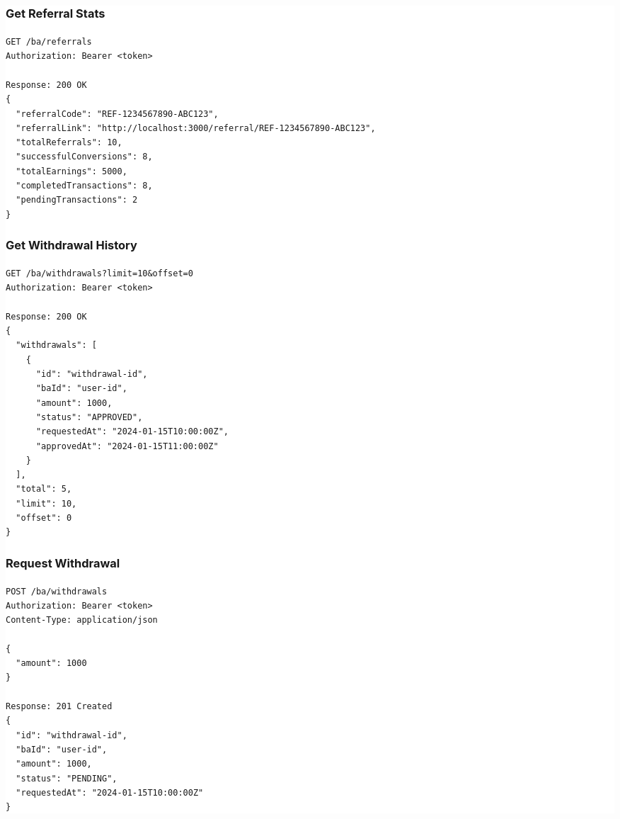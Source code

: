### Get Referral Stats
```
GET /ba/referrals
Authorization: Bearer <token>

Response: 200 OK
{
  "referralCode": "REF-1234567890-ABC123",
  "referralLink": "http://localhost:3000/referral/REF-1234567890-ABC123",
  "totalReferrals": 10,
  "successfulConversions": 8,
  "totalEarnings": 5000,
  "completedTransactions": 8,
  "pendingTransactions": 2
}
```

### Get Withdrawal History
```
GET /ba/withdrawals?limit=10&offset=0
Authorization: Bearer <token>

Response: 200 OK
{
  "withdrawals": [
    {
      "id": "withdrawal-id",
      "baId": "user-id",
      "amount": 1000,
      "status": "APPROVED",
      "requestedAt": "2024-01-15T10:00:00Z",
      "approvedAt": "2024-01-15T11:00:00Z"
    }
  ],
  "total": 5,
  "limit": 10,
  "offset": 0
}
```

### Request Withdrawal
```
POST /ba/withdrawals
Authorization: Bearer <token>
Content-Type: application/json

{
  "amount": 1000
}

Response: 201 Created
{
  "id": "withdrawal-id",
  "baId": "user-id",
  "amount": 1000,
  "status": "PENDING",
  "requestedAt": "2024-01-15T10:00:00Z"
}
```
